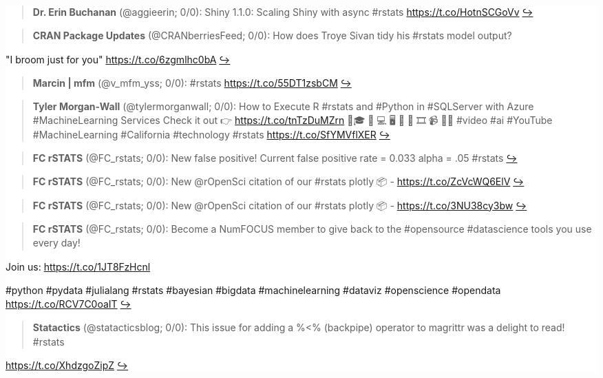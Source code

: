 

> **Dr. Erin Buchanan** (@aggieerin; 0/0): Shiny 1.1.0: Scaling Shiny with async #rstats https://t.co/HotnSCGoVv  [&#8618;](https://twitter.com/dataandme/status/1011706012317995009)




> **CRAN Package Updates** (@CRANberriesFeed; 0/0): How does Troye Sivan tidy his #rstats model output?
>
"I broom just for you" https://t.co/6zgmlhc0bA  [&#8618;](https://twitter.com/dataandme/status/1011707498259152896)




> **Marcin | mfm** (@v_mfm_yss; 0/0): #rstats https://t.co/55DT1zsbCM  [&#8618;](https://twitter.com/dataandme/status/1011702817613066241)




> **Tyler Morgan-Wall** (@tylermorganwall; 0/0): How to Execute R #rstats and #Python in #SQLServer with Azure #MachineLearning Services Check it out 👉 https://t.co/tnTzDuMZrn 🤖🎓 📱 💻 🖥 🎥 🐍 🎞 📹 🤖🏦 #video #ai #YouTube #MachineLearning #California #technology #rstats https://t.co/SfYMVflXER  [&#8618;](https://twitter.com/dataandme/status/1011702146121781249)




> **FC rSTATS** (@FC_rstats; 0/0): New false positive! Current false positive rate = 0.033 alpha = .05 #rstats  [&#8618;](https://twitter.com/dataandme/status/1011700652379136003)




> **FC rSTATS** (@FC_rstats; 0/0): New @rOpenSci citation of our #rstats plotly 📦  - https://t.co/ZcVcWQ6ElV  [&#8618;](https://twitter.com/dataandme/status/1011698375534751744)




> **FC rSTATS** (@FC_rstats; 0/0): New @rOpenSci citation of our #rstats plotly 📦  - https://t.co/3NU38cy3bw  [&#8618;](https://twitter.com/dataandme/status/1011698428533968896)




> **FC rSTATS** (@FC_rstats; 0/0): Become a NumFOCUS member to give back to the #opensource #datascience tools you use every day!
>
Join us: https://t.co/1JT8FzHcnl
>
#python #pydata #julialang #rstats #bayesian #bigdata #machinelearning #dataviz #openscience #opendata https://t.co/RCV7C0oaIT  [&#8618;](https://twitter.com/dataandme/status/1011693359923171328)




> **Statactics** (@statacticsblog; 0/0): This issue for adding a %&lt;% (backpipe) operator to magrittr was a delight to read! #rstats
>
https://t.co/XhdzgoZipZ  [&#8618;](https://twitter.com/dataandme/status/1011692526544347137)




